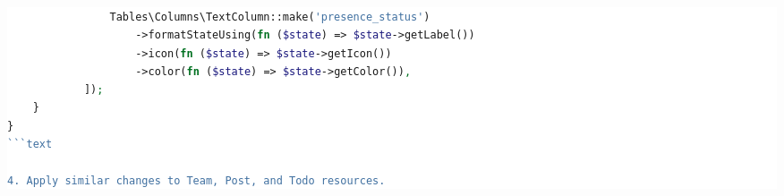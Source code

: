 ```php
                Tables\Columns\TextColumn::make('presence_status')
                    ->formatStateUsing(fn ($state) => $state->getLabel())
                    ->icon(fn ($state) => $state->getIcon())
                    ->color(fn ($state) => $state->getColor()),
            ]);
    }
}
```text

4. Apply similar changes to Team, Post, and Todo resources.
